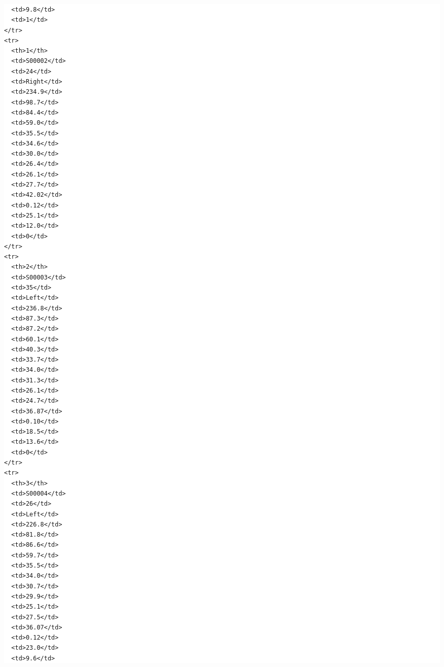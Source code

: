       <td>9.8</td>
      <td>1</td>
    </tr>
    <tr>
      <th>1</th>
      <td>S00002</td>
      <td>24</td>
      <td>Right</td>
      <td>234.9</td>
      <td>98.7</td>
      <td>84.4</td>
      <td>59.0</td>
      <td>35.5</td>
      <td>34.6</td>
      <td>30.0</td>
      <td>26.4</td>
      <td>26.1</td>
      <td>27.7</td>
      <td>42.02</td>
      <td>0.12</td>
      <td>25.1</td>
      <td>12.0</td>
      <td>0</td>
    </tr>
    <tr>
      <th>2</th>
      <td>S00003</td>
      <td>35</td>
      <td>Left</td>
      <td>236.8</td>
      <td>87.3</td>
      <td>87.2</td>
      <td>60.1</td>
      <td>40.3</td>
      <td>33.7</td>
      <td>34.0</td>
      <td>31.3</td>
      <td>26.1</td>
      <td>24.7</td>
      <td>36.87</td>
      <td>0.10</td>
      <td>18.5</td>
      <td>13.6</td>
      <td>0</td>
    </tr>
    <tr>
      <th>3</th>
      <td>S00004</td>
      <td>26</td>
      <td>Left</td>
      <td>226.8</td>
      <td>81.8</td>
      <td>86.6</td>
      <td>59.7</td>
      <td>35.5</td>
      <td>34.0</td>
      <td>30.7</td>
      <td>29.9</td>
      <td>25.1</td>
      <td>27.5</td>
      <td>36.07</td>
      <td>0.12</td>
      <td>23.0</td>
      <td>9.6</td>